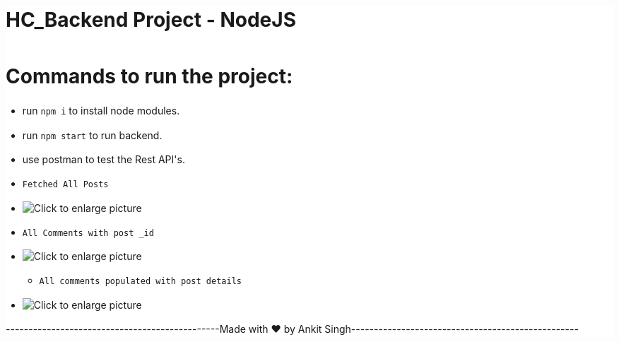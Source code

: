 # HC_Backend Project - NodeJS

# Commands to run the project:
- run `npm i` to install node modules.
- run `npm start`  to run backend. 
- use postman to test the Rest API's.

- `Fetched All Posts`
- <img src="https://user-images.githubusercontent.com/93372584/188834579-8a4ff6b8-8a97-4bb7-b44d-a3c8d2c303d1.png" style="width: 100%; max-width: 100%; height: auto"
  title="Click to enlarge picture" />
  
- `All Comments with post _id`
- <img src="https://user-images.githubusercontent.com/93372584/188834615-cf4d639a-8eb2-4d8f-97a1-c666cd9e5b14.png" style="width: 100%; max-width: 100%; height: auto"
  title="Click to enlarge picture" />
  
  - `All comments populated with post details`
- <img src="https://user-images.githubusercontent.com/93372584/188834638-57ab681e-8bbf-43f1-bf60-96029112d84f.png" style="width: 100%; max-width: 100%; height: auto"
  title="Click to enlarge picture" />


-----------------------------------------------Made with ❤️ by Ankit Singh--------------------------------------------------
